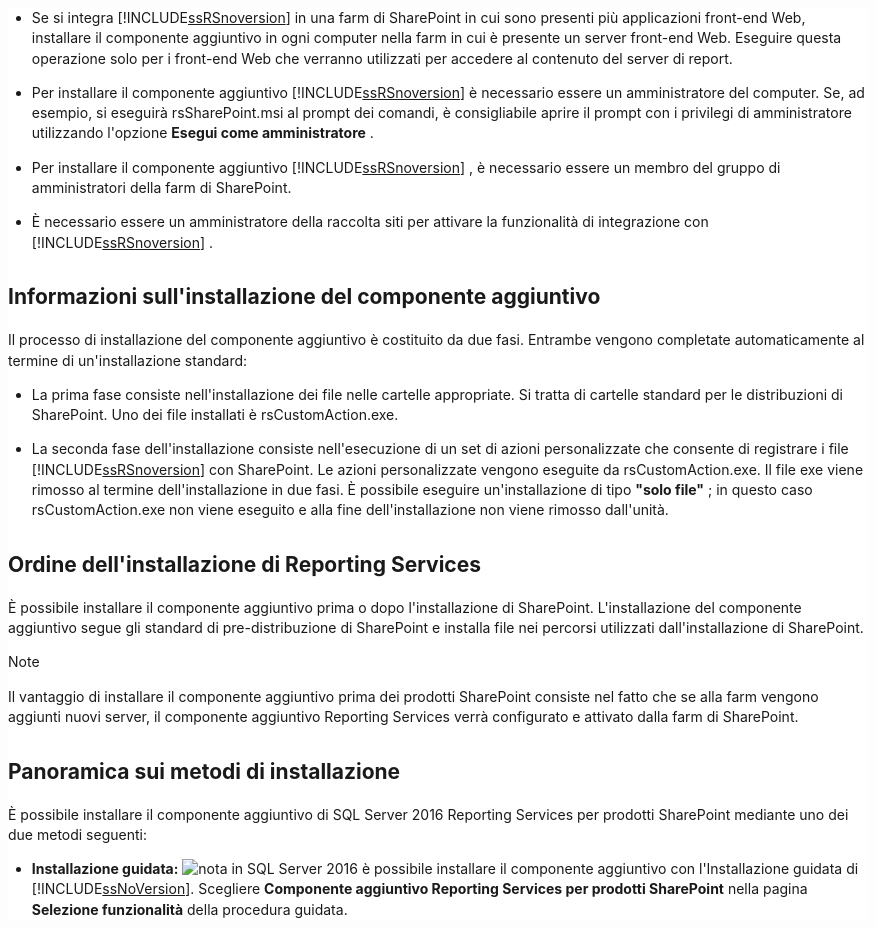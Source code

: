 -   Se si integra [!INCLUDE[ssRSnoversion](../../includes/ssrsnoversion-md.md)] in una farm di SharePoint in cui sono presenti più applicazioni front-end Web, installare il componente aggiuntivo in ogni computer nella farm in cui è presente un server front-end Web. Eseguire questa operazione solo per i front-end Web che verranno utilizzati per accedere al contenuto del server di report.  
  
-   Per installare il componente aggiuntivo [!INCLUDE[ssRSnoversion](../../includes/ssrsnoversion-md.md)] è necessario essere un amministratore del computer. Se, ad esempio, si eseguirà rsSharePoint.msi al prompt dei comandi, è consigliabile aprire il prompt con i privilegi di amministratore utilizzando l'opzione **Esegui come amministratore** .  
  
-   Per installare il componente aggiuntivo [!INCLUDE[ssRSnoversion](../../includes/ssrsnoversion-md.md)] , è necessario essere un membro del gruppo di amministratori della farm di SharePoint.  
  
-   È necessario essere un amministratore della raccolta siti per attivare la funzionalità di integrazione con [!INCLUDE[ssRSnoversion](../../includes/ssrsnoversion-md.md)] .   
  
##  <a name="bkmk_whatinstalled"></a> Informazioni sull'installazione del componente aggiuntivo  
 Il processo di installazione del componente aggiuntivo è costituito da due fasi. Entrambe vengono completate automaticamente al termine di un'installazione standard:  
  
-   La prima fase consiste nell'installazione dei file nelle cartelle appropriate. Si tratta di cartelle standard per le distribuzioni di SharePoint. Uno dei file installati è rsCustomAction.exe.  
  
-   La seconda fase dell'installazione consiste nell'esecuzione di un set di azioni personalizzate che consente di registrare i file [!INCLUDE[ssRSnoversion](../../includes/ssrsnoversion-md.md)] con SharePoint. Le azioni personalizzate vengono eseguite da rsCustomAction.exe. Il file exe viene rimosso al termine dell'installazione in due fasi. È possibile eseguire un'installazione di tipo **"solo file"** ; in questo caso rsCustomAction.exe non viene eseguito e alla fine dell'installazione non viene rimosso dall'unità.  
  
## <a name="the-reporting-services-installation-order"></a>Ordine dell'installazione di Reporting Services  
 È possibile installare il componente aggiuntivo prima o dopo l'installazione di SharePoint. L'installazione del componente aggiuntivo segue gli standard di pre-distribuzione di SharePoint e installa file nei percorsi utilizzati dall'installazione di SharePoint.  
  
> [!NOTE]  
>  Il vantaggio di installare il componente aggiuntivo prima dei prodotti SharePoint consiste nel fatto che se alla farm vengono aggiunti nuovi server, il componente aggiuntivo Reporting Services verrà configurato e attivato dalla farm di SharePoint.  
  
##  <a name="bkmk_3ways_to_install"></a> Panoramica sui metodi di installazione  
 È possibile installare il componente aggiuntivo di SQL Server 2016 Reporting Services per prodotti SharePoint mediante uno dei due metodi seguenti:  
  
-   **Installazione guidata:** ![nota](../../analysis-services/instances/install-windows/media/ssrs-fyi-note.png "nota") in SQL Server 2016 è possibile installare il componente aggiuntivo con l'Installazione guidata di [!INCLUDE[ssNoVersion](../../includes/ssnoversion-md.md)]. Scegliere **Componente aggiuntivo Reporting Services per prodotti SharePoint** nella pagina **Selezione funzionalità** della procedura guidata.  
  